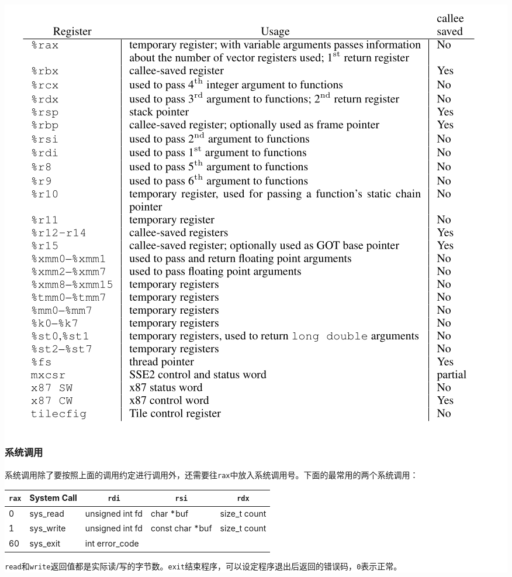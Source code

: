 ![System V Calling Convention](/assets/img/post/calling.png)

### 系统调用

系统调用除了要按照上面的调用约定进行调用外，还需要往`rax`中放入系统调用号。下面的最常用的两个系统调用：

| `rax` | System Call | `rdi`           | `rsi`           | `rdx`        |
| ----- | ----------- | --------------- | --------------- | ------------ |
| 0     | sys_read    | unsigned int fd | char *buf       | size_t count |
| 1     | sys_write   | unsigned int fd | const char *buf | size_t count |
| 60    | sys_exit    | int error_code  |                 |              |

`read`和`write`返回值都是实际读/写的字节数。`exit`结束程序，可以设定程序退出后返回的错误码，`0`表示正常。
